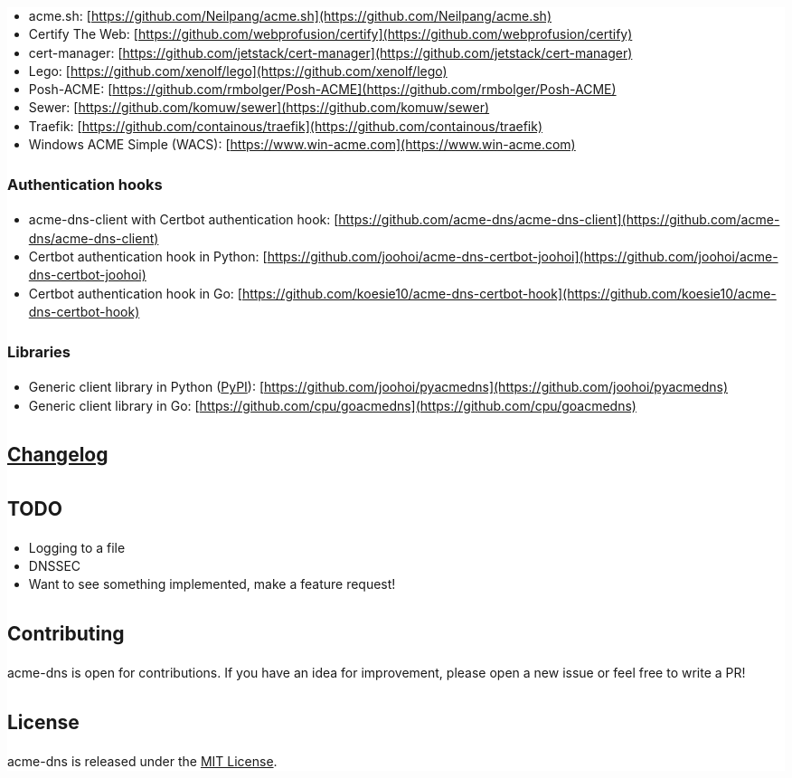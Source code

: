 - acme.sh: [https://github.com/Neilpang/acme.sh](https://github.com/Neilpang/acme.sh)
- Certify The Web: [https://github.com/webprofusion/certify](https://github.com/webprofusion/certify)
- cert-manager: [https://github.com/jetstack/cert-manager](https://github.com/jetstack/cert-manager)
- Lego: [https://github.com/xenolf/lego](https://github.com/xenolf/lego)
- Posh-ACME: [https://github.com/rmbolger/Posh-ACME](https://github.com/rmbolger/Posh-ACME)
- Sewer: [https://github.com/komuw/sewer](https://github.com/komuw/sewer)
- Traefik: [https://github.com/containous/traefik](https://github.com/containous/traefik)
- Windows ACME Simple (WACS): [https://www.win-acme.com](https://www.win-acme.com)

### Authentication hooks

- acme-dns-client with Certbot authentication hook: [https://github.com/acme-dns/acme-dns-client](https://github.com/acme-dns/acme-dns-client)
- Certbot authentication hook in Python: [https://github.com/joohoi/acme-dns-certbot-joohoi](https://github.com/joohoi/acme-dns-certbot-joohoi)
- Certbot authentication hook in Go: [https://github.com/koesie10/acme-dns-certbot-hook](https://github.com/koesie10/acme-dns-certbot-hook)

### Libraries

- Generic client library in Python ([PyPI](https://pypi.python.org/pypi/pyacmedns/)): [https://github.com/joohoi/pyacmedns](https://github.com/joohoi/pyacmedns)
- Generic client library in Go: [https://github.com/cpu/goacmedns](https://github.com/cpu/goacmedns)

## [Changelog](CHANGELOG.md)

## TODO

- Logging to a file
- DNSSEC
- Want to see something implemented, make a feature request!

## Contributing

acme-dns is open for contributions.
If you have an idea for improvement, please open a new issue or feel free to write a PR!

## License

acme-dns is released under the [MIT License](http://www.opensource.org/licenses/MIT).
